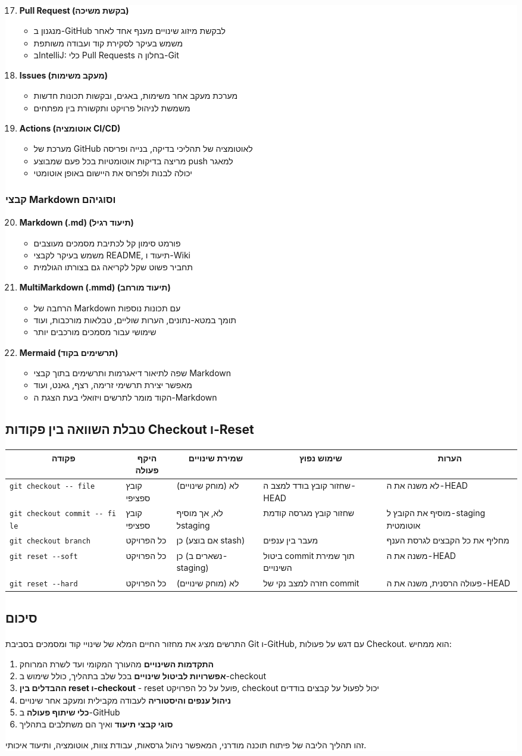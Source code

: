 17. **Pull Request (בקשת משיכה)**
    - מנגנון ב-GitHub לבקשת מיזוג שינויים מענף אחד לאחר
    - משמש בעיקר לסקירת קוד ועבודה משותפת
    - בIntelliJ: כלי Pull Requests בחלון ה-Git

18. **Issues (מעקב משימות)**
    - מערכת מעקב אחר משימות, באגים, ובקשות תכונות חדשות
    - משמשת לניהול פרויקט ותקשורת בין מפתחים

19. **Actions (אוטומציה CI/CD)**
    - מערכת של GitHub לאוטומציה של תהליכי בדיקה, בנייה ופריסה
    - מריצה בדיקות אוטומטיות בכל פעם שמבוצע push למאגר
    - יכולה לבנות ולפרוס את היישום באופן אוטומטי

### קבצי Markdown וסוגיהם

20. **Markdown (.md) (תיעוד רגיל)**
    - פורמט סימון קל לכתיבת מסמכים מעוצבים
    - משמש בעיקר לקבצי README, תיעוד ו-Wiki
    - תחביר פשוט שקל לקריאה גם בצורתו הגולמית

21. **MultiMarkdown (.mmd) (תיעוד מורחב)**
    - הרחבה של Markdown עם תכונות נוספות
    - תומך במטא-נתונים, הערות שוליים, טבלאות מורכבות, ועוד
    - שימושי עבור מסמכים מורכבים יותר

22. **Mermaid (תרשימים בקוד)**
    - שפה לתיאור דיאגרמות ותרשימים בתוך קבצי Markdown
    - מאפשר יצירת תרשימי זרימה, רצף, גאנט, ועוד
    - הקוד מומר לתרשים ויזואלי בעת הצגת ה-Markdown

## טבלת השוואה בין פקודות Checkout ו-Reset

| פקודה | היקף פעולה | שמירת שינויים | שימוש נפוץ | הערות |
|-------|------------|---------------|------------|--------|
| `git checkout -- file` | קובץ ספציפי | לא (מוחק שינויים) | שחזור קובץ בודד למצב ה-HEAD | לא משנה את ה-HEAD |
| `git checkout commit -- file` | קובץ ספציפי | לא, אך מוסיף לstaging | שחזור קובץ מגרסה קודמת | מוסיף את הקובץ ל-staging אוטומטית |
| `git checkout branch` | כל הפרויקט | כן (אם בוצע stash) | מעבר בין ענפים | מחליף את כל הקבצים לגרסת הענף |
| `git reset --soft` | כל הפרויקט | כן (נשארים ב-staging) | ביטול commit תוך שמירת השינויים | משנה את ה-HEAD |
| `git reset --hard` | כל הפרויקט | לא (מוחק שינויים) | חזרה למצב נקי של commit | פעולה הרסנית, משנה את ה-HEAD |

## סיכום

התרשים מציג את מחזור החיים המלא של שינויי קוד ומסמכים בסביבת Git ו-GitHub, עם דגש על פעולות Checkout. הוא ממחיש:

1. **התקדמות השינויים** מהעורך המקומי ועד לשרת המרוחק
2. **אפשרויות לביטול שינויים** בכל שלב בתהליך, כולל שימוש ב-checkout
3. **ההבדלים בין reset ו-checkout** - reset פועל על כל הפרויקט, checkout יכול לפעול על קבצים בודדים
4. **ניהול ענפים והיסטוריה** לעבודה מקבילית ומעקב אחר שינויים
5. **כלי שיתוף פעולה** ב-GitHub
6. **סוגי קבצי תיעוד** ואיך הם משתלבים בתהליך

זהו תהליך הליבה של פיתוח תוכנה מודרני, המאפשר ניהול גרסאות, עבודת צוות, אוטומציה, ותיעוד איכותי.

</div>